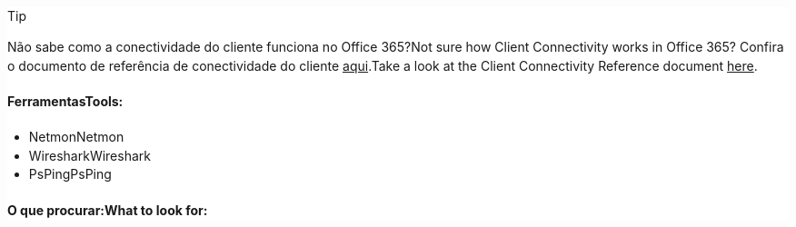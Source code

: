 > [!TIP]
> <span data-ttu-id="1e44b-416">Não sabe como a conectividade do cliente funciona no Office 365?</span><span class="sxs-lookup"><span data-stu-id="1e44b-416">Not sure how Client Connectivity works in Office 365?</span></span> <span data-ttu-id="1e44b-417">Confira o documento de referência de conectividade do cliente [aqui](https://technet.microsoft.com/en-us/library/dn741250.aspx).</span><span class="sxs-lookup"><span data-stu-id="1e44b-417">Take a look at the Client Connectivity Reference document [here](https://technet.microsoft.com/en-us/library/dn741250.aspx).</span></span>           

#### <a name="tools"></a><span data-ttu-id="1e44b-418">Ferramentas</span><span class="sxs-lookup"><span data-stu-id="1e44b-418">Tools:</span></span> 

- <span data-ttu-id="1e44b-419">Netmon</span><span class="sxs-lookup"><span data-stu-id="1e44b-419">Netmon</span></span>
- <span data-ttu-id="1e44b-420">Wireshark</span><span class="sxs-lookup"><span data-stu-id="1e44b-420">Wireshark</span></span>
- <span data-ttu-id="1e44b-421">PsPing</span><span class="sxs-lookup"><span data-stu-id="1e44b-421">PsPing</span></span>

#### <a name="what-to-look-for"></a><span data-ttu-id="1e44b-422">O que procurar:</span><span class="sxs-lookup"><span data-stu-id="1e44b-422">What to look for:</span></span>

